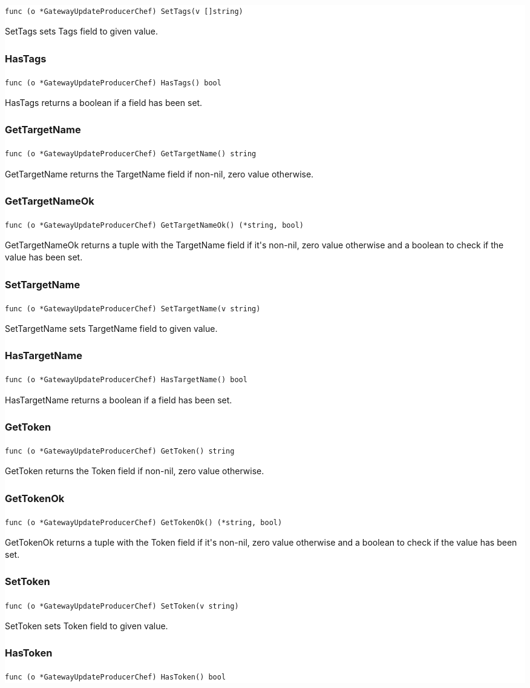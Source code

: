 `func (o *GatewayUpdateProducerChef) SetTags(v []string)`

SetTags sets Tags field to given value.

### HasTags

`func (o *GatewayUpdateProducerChef) HasTags() bool`

HasTags returns a boolean if a field has been set.

### GetTargetName

`func (o *GatewayUpdateProducerChef) GetTargetName() string`

GetTargetName returns the TargetName field if non-nil, zero value otherwise.

### GetTargetNameOk

`func (o *GatewayUpdateProducerChef) GetTargetNameOk() (*string, bool)`

GetTargetNameOk returns a tuple with the TargetName field if it's non-nil, zero value otherwise
and a boolean to check if the value has been set.

### SetTargetName

`func (o *GatewayUpdateProducerChef) SetTargetName(v string)`

SetTargetName sets TargetName field to given value.

### HasTargetName

`func (o *GatewayUpdateProducerChef) HasTargetName() bool`

HasTargetName returns a boolean if a field has been set.

### GetToken

`func (o *GatewayUpdateProducerChef) GetToken() string`

GetToken returns the Token field if non-nil, zero value otherwise.

### GetTokenOk

`func (o *GatewayUpdateProducerChef) GetTokenOk() (*string, bool)`

GetTokenOk returns a tuple with the Token field if it's non-nil, zero value otherwise
and a boolean to check if the value has been set.

### SetToken

`func (o *GatewayUpdateProducerChef) SetToken(v string)`

SetToken sets Token field to given value.

### HasToken

`func (o *GatewayUpdateProducerChef) HasToken() bool`

